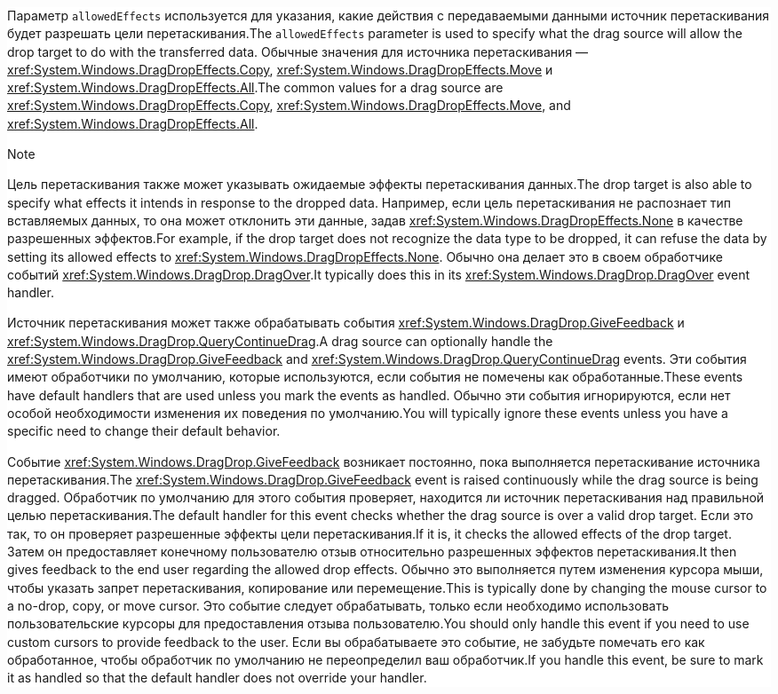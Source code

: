  <span data-ttu-id="2308e-237">Параметр `allowedEffects` используется для указания, какие действия с передаваемыми данными источник перетаскивания будет разрешать цели перетаскивания.</span><span class="sxs-lookup"><span data-stu-id="2308e-237">The `allowedEffects` parameter is used to specify what the drag source will allow the drop target to do with the transferred data.</span></span> <span data-ttu-id="2308e-238">Обычные значения для источника перетаскивания — <xref:System.Windows.DragDropEffects.Copy>, <xref:System.Windows.DragDropEffects.Move> и <xref:System.Windows.DragDropEffects.All>.</span><span class="sxs-lookup"><span data-stu-id="2308e-238">The common values for a drag source are <xref:System.Windows.DragDropEffects.Copy>, <xref:System.Windows.DragDropEffects.Move>, and <xref:System.Windows.DragDropEffects.All>.</span></span>  
  
> [!NOTE]
>  <span data-ttu-id="2308e-239">Цель перетаскивания также может указывать ожидаемые эффекты перетаскивания данных.</span><span class="sxs-lookup"><span data-stu-id="2308e-239">The drop target is also able to specify what effects it intends in response to the dropped data.</span></span> <span data-ttu-id="2308e-240">Например, если цель перетаскивания не распознает тип вставляемых данных, то она может отклонить эти данные, задав <xref:System.Windows.DragDropEffects.None> в качестве разрешенных эффектов.</span><span class="sxs-lookup"><span data-stu-id="2308e-240">For example, if the drop target does not recognize the data type to be dropped, it can refuse the data by setting its allowed effects to <xref:System.Windows.DragDropEffects.None>.</span></span> <span data-ttu-id="2308e-241">Обычно она делает это в своем обработчике событий <xref:System.Windows.DragDrop.DragOver>.</span><span class="sxs-lookup"><span data-stu-id="2308e-241">It typically does this in its <xref:System.Windows.DragDrop.DragOver> event handler.</span></span>  
  
 <span data-ttu-id="2308e-242">Источник перетаскивания может также обрабатывать события <xref:System.Windows.DragDrop.GiveFeedback> и <xref:System.Windows.DragDrop.QueryContinueDrag>.</span><span class="sxs-lookup"><span data-stu-id="2308e-242">A drag source can optionally handle the <xref:System.Windows.DragDrop.GiveFeedback> and <xref:System.Windows.DragDrop.QueryContinueDrag> events.</span></span> <span data-ttu-id="2308e-243">Эти события имеют обработчики по умолчанию, которые используются, если события не помечены как обработанные.</span><span class="sxs-lookup"><span data-stu-id="2308e-243">These events have default handlers that are used unless you mark the events as handled.</span></span> <span data-ttu-id="2308e-244">Обычно эти события игнорируются, если нет особой необходимости изменения их поведения по умолчанию.</span><span class="sxs-lookup"><span data-stu-id="2308e-244">You will typically ignore these events unless you have a specific need to change their default behavior.</span></span>  
  
 <span data-ttu-id="2308e-245">Событие <xref:System.Windows.DragDrop.GiveFeedback> возникает постоянно, пока выполняется перетаскивание источника перетаскивания.</span><span class="sxs-lookup"><span data-stu-id="2308e-245">The <xref:System.Windows.DragDrop.GiveFeedback> event is raised continuously while the drag source is being dragged.</span></span> <span data-ttu-id="2308e-246">Обработчик по умолчанию для этого события проверяет, находится ли источник перетаскивания над правильной целью перетаскивания.</span><span class="sxs-lookup"><span data-stu-id="2308e-246">The default handler for this event checks whether the drag source is over a valid drop target.</span></span> <span data-ttu-id="2308e-247">Если это так, то он проверяет разрешенные эффекты цели перетаскивания.</span><span class="sxs-lookup"><span data-stu-id="2308e-247">If it is, it checks the allowed effects of the drop target.</span></span> <span data-ttu-id="2308e-248">Затем он предоставляет конечному пользователю отзыв относительно разрешенных эффектов перетаскивания.</span><span class="sxs-lookup"><span data-stu-id="2308e-248">It then gives feedback to the end user regarding the allowed drop effects.</span></span> <span data-ttu-id="2308e-249">Обычно это выполняется путем изменения курсора мыши, чтобы указать запрет перетаскивания, копирование или перемещение.</span><span class="sxs-lookup"><span data-stu-id="2308e-249">This is typically done by changing the mouse cursor to a no-drop, copy, or move cursor.</span></span> <span data-ttu-id="2308e-250">Это событие следует обрабатывать, только если необходимо использовать пользовательские курсоры для предоставления отзыва пользователю.</span><span class="sxs-lookup"><span data-stu-id="2308e-250">You should only handle this event if you need to use custom cursors to provide feedback to the user.</span></span> <span data-ttu-id="2308e-251">Если вы обрабатываете это событие, не забудьте помечать его как обработанное, чтобы обработчик по умолчанию не переопределил ваш обработчик.</span><span class="sxs-lookup"><span data-stu-id="2308e-251">If you handle this event, be sure to mark it as handled so that the default handler does not override your handler.</span></span>  
  